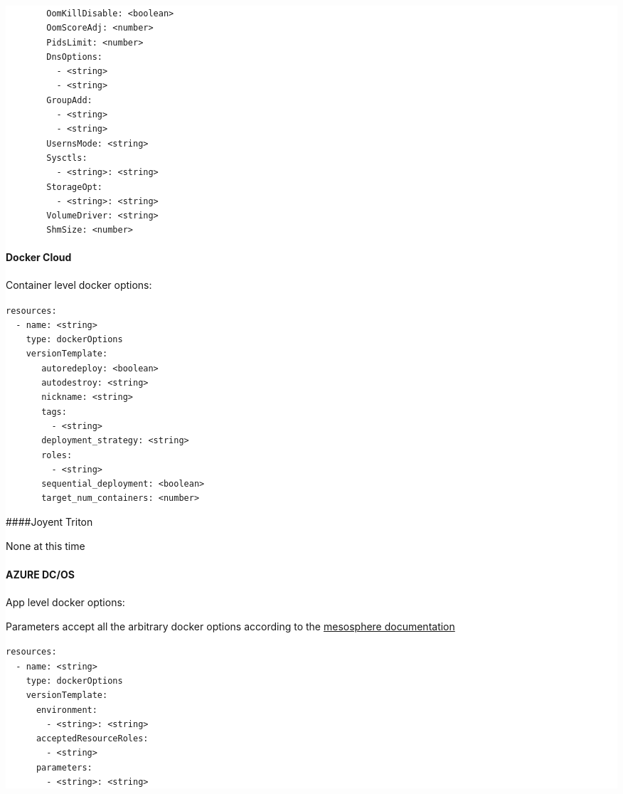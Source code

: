 ```
        OomKillDisable: <boolean>
        OomScoreAdj: <number>
        PidsLimit: <number>
        DnsOptions:
          - <string>
          - <string>
        GroupAdd:
          - <string>
          - <string>
        UsernsMode: <string>
        Sysctls:
          - <string>: <string>
        StorageOpt:
          - <string>: <string>
        VolumeDriver: <string>
        ShmSize: <number>
```

#### Docker Cloud

Container level docker options:
```
resources:
  - name: <string>
    type: dockerOptions
    versionTemplate:
       autoredeploy: <boolean>
       autodestroy: <string>
       nickname: <string>
       tags:
         - <string>
       deployment_strategy: <string>
       roles:
         - <string>
       sequential_deployment: <boolean>
       target_num_containers: <number>
```

####Joyent Triton

None at this time

#### AZURE DC/OS
App level docker options:

Parameters accept all the arbitrary docker options according to the [mesosphere documentation](https://mesosphere.github.io/marathon/docs/native-docker.html#privileged-mode-and-arbitrary-docker-options)

```
resources:
  - name: <string>
    type: dockerOptions
    versionTemplate:
      environment:
        - <string>: <string>
      acceptedResourceRoles:
        - <string>
      parameters:
        - <string>: <string>
```
